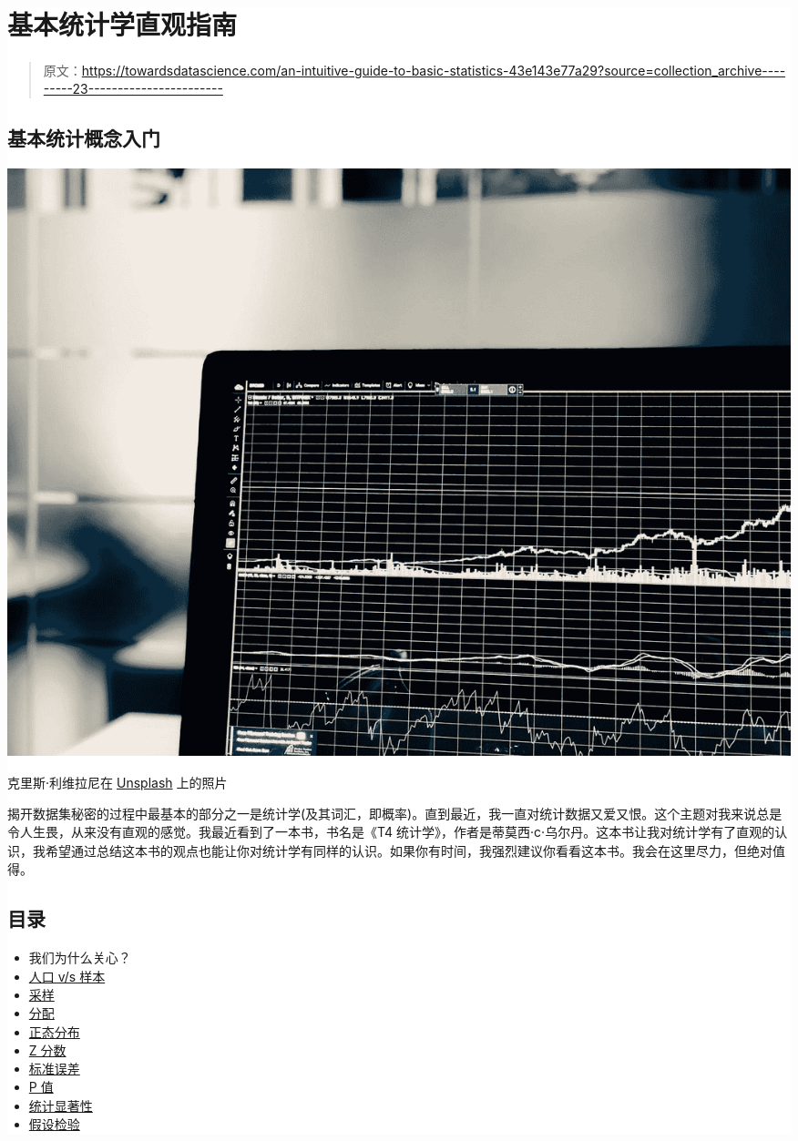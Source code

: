 # 基本统计学直观指南

> 原文：<https://towardsdatascience.com/an-intuitive-guide-to-basic-statistics-43e143e77a29?source=collection_archive---------23----------------------->

## 基本统计概念入门

![](img/d28eca4b4369f3dfe5a844687d0a8f6f.png)

克里斯·利维拉尼在 [Unsplash](https://unsplash.com?utm_source=medium&utm_medium=referral) 上的照片

揭开数据集秘密的过程中最基本的部分之一是统计学(及其词汇，即概率)。直到最近，我一直对统计数据又爱又恨。这个主题对我来说总是令人生畏，从来没有直观的感觉。我最近看到了一本书，书名是《T4 统计学》，作者是蒂莫西·c·乌尔丹。这本书让我对统计学有了直观的认识，我希望通过总结这本书的观点也能让你对统计学有同样的认识。如果你有时间，我强烈建议你看看这本书。我会在这里尽力，但绝对值得。

## 目录

*   我们为什么关心？
*   [人口 v/s 样本](#12d4)
*   [采样](#8e78)
*   [分配](#d787)
*   [正态分布](#1c43)
*   [Z 分数](#a50f)
*   [标准误差](#38ba)
*   [P 值](#56b8)
*   [统计显著性](#be76)
*   [假设检验](#86f5)
